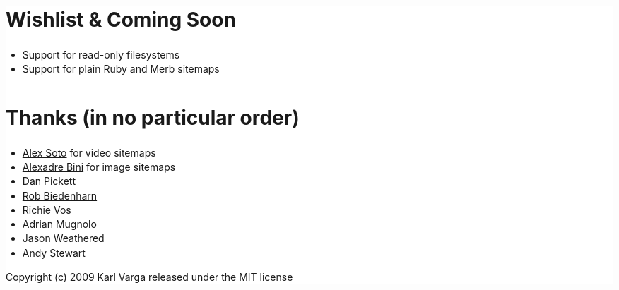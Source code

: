 Wishlist & Coming Soon
========

- Support for read-only filesystems
- Support for plain Ruby and Merb sitemaps

Thanks (in no particular order)
========

- [Alex Soto](http://github.com/apsoto) for video sitemaps
- [Alexadre Bini](http://github.com/alexandrebini) for image sitemaps
- [Dan Pickett](http://github.com/dpickett)
- [Rob Biedenharn](http://github.com/rab)
- [Richie Vos](http://github.com/jerryvos)
- [Adrian Mugnolo](http://github.com/xymbol)
- [Jason Weathered](http://github.com/jasoncodes)
- [Andy Stewart](http://github.com/airblade)

Copyright (c) 2009 Karl Varga released under the MIT license

[canonical_repo]:http://github.com/kjvarga/sitemap_generator
[enterprise_class]:https://twitter.com/dhh/status/1631034662 "I use enterprise in the same sense the Phusion guys do - i.e. Enterprise Ruby. Please don't look down on my use of the word 'enterprise' to represent being a cut above. It doesn't mean you ever have to work for a company the size of IBM. Or constantly fight inertia, writing crappy software, adhering to change management practices and spending hours in meetings... Not that there's anything wrong with that - Wait, what?"
[sitemaps_org]:http://www.sitemaps.org/protocol.php "http://www.sitemaps.org/protocol.php"
[sitemaps_xml]:http://www.sitemaps.org/protocol.php#xmlTagDefinitions "XML Tag Definitions"
[sitemap_generator_usage]:http://wiki.github.com/adamsalter/sitemap_generator/sitemapgenerator-usage "http://wiki.github.com/adamsalter/sitemap_generator/sitemapgenerator-usage"
[sitemap_images]:http://www.google.com/support/webmasters/bin/answer.py?answer=178636
[sitemap_video]:http://www.google.com/support/webmasters/bin/topic.py?topic=10079
[sitemap_protocol]:http://sitemaps.org/protocol.php
[video_tags]:http://www.google.com/support/webmasters/bin/answer.py?hl=en&answer=80472#4
[image_tags]:http://www.google.com/support/webmasters/bin/answer.py?hl=en&answer=178636
